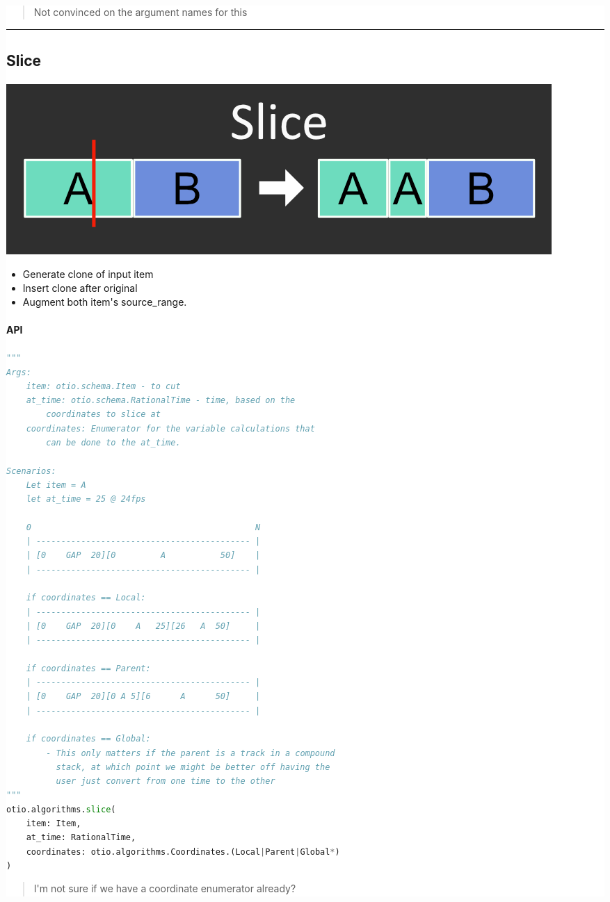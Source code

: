 > Not convinced on the argument names for this

---

## Slice
![Slice](../_static/edit/04_slice.png)
- Generate clone of input item
- Insert clone after original
- Augment both item's source_range.

#### API
```py
"""
Args:
    item: otio.schema.Item - to cut
    at_time: otio.schema.RationalTime - time, based on the
        coordinates to slice at
    coordinates: Enumerator for the variable calculations that
        can be done to the at_time.

Scenarios:
    Let item = A
    let at_time = 25 @ 24fps

    0                                             N
    | ------------------------------------------- |
    | [0    GAP  20][0         A           50]    |
    | ------------------------------------------- |

    if coordinates == Local:
    | ------------------------------------------- |
    | [0    GAP  20][0    A   25][26   A  50]     |
    | ------------------------------------------- |

    if coordinates == Parent:
    | ------------------------------------------- |
    | [0    GAP  20][0 A 5][6      A      50]     |
    | ------------------------------------------- |

    if coordinates == Global:
        - This only matters if the parent is a track in a compound
          stack, at which point we might be better off having the
          user just convert from one time to the other
"""
otio.algorithms.slice(
    item: Item,
    at_time: RationalTime,
    coordinates: otio.algorithms.Coordinates.(Local|Parent|Global*)
)
```
> I'm not sure if we have a coordinate enumerator already?
